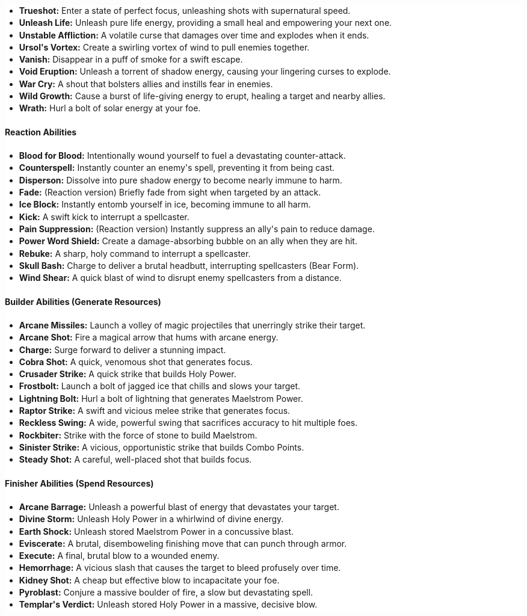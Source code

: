 *   **Trueshot:** Enter a state of perfect focus, unleashing shots with supernatural speed.
*   **Unleash Life:** Unleash pure life energy, providing a small heal and empowering your next one.
*   **Unstable Affliction:** A volatile curse that damages over time and explodes when it ends.
*   **Ursol's Vortex:** Create a swirling vortex of wind to pull enemies together.
*   **Vanish:** Disappear in a puff of smoke for a swift escape.
*   **Void Eruption:** Unleash a torrent of shadow energy, causing your lingering curses to explode.
*   **War Cry:** A shout that bolsters allies and instills fear in enemies.
*   **Wild Growth:** Cause a burst of life-giving energy to erupt, healing a target and nearby allies.
*   **Wrath:** Hurl a bolt of solar energy at your foe.

#### **Reaction Abilities**

*   **Blood for Blood:** Intentionally wound yourself to fuel a devastating counter-attack.
*   **Counterspell:** Instantly counter an enemy's spell, preventing it from being cast.
*   **Disperson:** Dissolve into pure shadow energy to become nearly immune to harm.
*   **Fade:** (Reaction version) Briefly fade from sight when targeted by an attack.
*   **Ice Block:** Instantly entomb yourself in ice, becoming immune to all harm.
*   **Kick:** A swift kick to interrupt a spellcaster.
*   **Pain Suppression:** (Reaction version) Instantly suppress an ally's pain to reduce damage.
*   **Power Word Shield:** Create a damage-absorbing bubble on an ally when they are hit.
*   **Rebuke:** A sharp, holy command to interrupt a spellcaster.
*   **Skull Bash:** Charge to deliver a brutal headbutt, interrupting spellcasters (Bear Form).
*   **Wind Shear:** A quick blast of wind to disrupt enemy spellcasters from a distance.

#### **Builder Abilities (Generate Resources)**

*   **Arcane Missiles:** Launch a volley of magic projectiles that unerringly strike their target.
*   **Arcane Shot:** Fire a magical arrow that hums with arcane energy.
*   **Charge:** Surge forward to deliver a stunning impact.
*   **Cobra Shot:** A quick, venomous shot that generates focus.
*   **Crusader Strike:** A quick strike that builds Holy Power.
*   **Frostbolt:** Launch a bolt of jagged ice that chills and slows your target.
*   **Lightning Bolt:** Hurl a bolt of lightning that generates Maelstrom Power.
*   **Raptor Strike:** A swift and vicious melee strike that generates focus.
*   **Reckless Swing:** A wide, powerful swing that sacrifices accuracy to hit multiple foes.
*   **Rockbiter:** Strike with the force of stone to build Maelstrom.
*   **Sinister Strike:** A vicious, opportunistic strike that builds Combo Points.
*   **Steady Shot:** A careful, well-placed shot that builds focus.

#### **Finisher Abilities (Spend Resources)**

*   **Arcane Barrage:** Unleash a powerful blast of energy that devastates your target.
*   **Divine Storm:** Unleash Holy Power in a whirlwind of divine energy.
*   **Earth Shock:** Unleash stored Maelstrom Power in a concussive blast.
*   **Eviscerate:** A brutal, disemboweling finishing move that can punch through armor.
*   **Execute:** A final, brutal blow to a wounded enemy.
*   **Hemorrhage:** A vicious slash that causes the target to bleed profusely over time.
*   **Kidney Shot:** A cheap but effective blow to incapacitate your foe.
*   **Pyroblast:** Conjure a massive boulder of fire, a slow but devastating spell.
*   **Templar's Verdict:** Unleash stored Holy Power in a massive, decisive blow.
